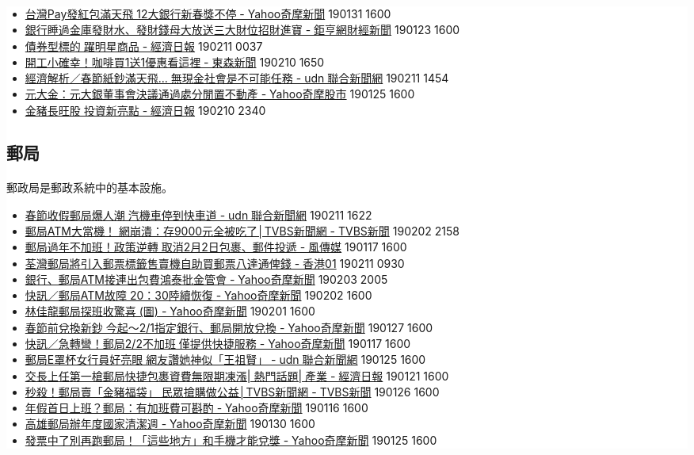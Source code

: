 - [台灣Pay發紅包滿天飛 12大銀行新春獎不停 - Yahoo奇摩新聞](https://tw.news.yahoo.com/%E5%8F%B0%E7%81%A3pay%E7%99%BC%E7%B4%85%E5%8C%85%E6%BB%BF%E5%A4%A9%E9%A3%9B-12%E5%A4%A7%E9%8A%80%E8%A1%8C%E6%96%B0%E6%98%A5%E7%8D%8E%E4%B8%8D%E5%81%9C-004804604.html "台灣Pay發紅包滿天飛 12大銀行新春獎不停 - Yahoo奇摩新聞") 190131 1600
- [銀行睡過金庫發財水、發財錢母大放送三大財位招財進寶 - 鉅亨網財經新聞](https://news.cnyes.com/news/id/4273021 "銀行睡過金庫發財水、發財錢母大放送三大財位招財進寶 - 鉅亨網財經新聞") 190123 1600
- [債券型標的 躍明星商品 - 經濟日報](https://money.udn.com/money/story/5613/3636871 "債券型標的 躍明星商品 - 經濟日報") 190211 0037
- [開工小確幸！咖啡買1送1優惠看這裡 - 東森新聞](https://news.ebc.net.tw/News/living/151811 "開工小確幸！咖啡買1送1優惠看這裡 - 東森新聞") 190210 1650
- [經濟解析／春節紙鈔滿天飛… 無現金社會是不可能任務 - udn 聯合新聞網](https://udn.com/news/story/7239/3637666 "經濟解析／春節紙鈔滿天飛… 無現金社會是不可能任務 - udn 聯合新聞網") 190211 1454
- [元大金：元大銀董事會決議通過處分閒置不動產 - Yahoo奇摩股市](https://tw.stock.yahoo.com/news/%E5%85%83%E5%A4%A7%E9%87%91-%E5%85%83%E5%A4%A7%E9%8A%80%E8%91%A3%E4%BA%8B%E6%9C%83%E6%B1%BA%E8%AD%B0%E9%80%9A%E9%81%8E%E8%99%95%E5%88%86%E9%96%92%E7%BD%AE%E4%B8%8D%E5%8B%95%E7%94%A2-233319500.html "元大金：元大銀董事會決議通過處分閒置不動產 - Yahoo奇摩股市") 190125 1600
- [金豬長旺股 投資新亮點 - 經濟日報](https://money.udn.com/money/story/5607/3636659 "金豬長旺股 投資新亮點 - 經濟日報") 190210 2340

## 郵局

郵政局是郵政系統中的基本設施。
- [春節收假郵局爆人潮 汽機車停到快車道 - udn 聯合新聞網](https://udn.com/news/story/7326/3637861 "春節收假郵局爆人潮 汽機車停到快車道 - udn 聯合新聞網") 190211 1622
- [郵局ATM大當機！ 網崩潰：存9000元全被吃了│TVBS新聞網 - TVBS新聞](https://news.tvbs.com.tw/life/1077548 "郵局ATM大當機！ 網崩潰：存9000元全被吃了│TVBS新聞網 - TVBS新聞") 190202 2158
- [郵局過年不加班！政策逆轉 取消2月2日包裹、郵件投遞 - 風傳媒](https://www.storm.mg/article/838750 "郵局過年不加班！政策逆轉 取消2月2日包裹、郵件投遞 - 風傳媒") 190117 1600
- [荃灣郵局將引入郵票標籤售賣機自助買郵票八達通俾錢 - 香港01](https://www.hk01.com/18%E5%8D%80%E6%96%B0%E8%81%9E/290579/%E8%8D%83%E7%81%A3%E9%83%B5%E5%B1%80%E5%B0%87%E5%BC%95%E5%85%A5%E9%83%B5%E7%A5%A8%E6%A8%99%E7%B1%A4%E5%94%AE%E8%B3%A3%E6%A9%9F-%E8%87%AA%E5%8A%A9%E8%B2%B7%E9%83%B5%E7%A5%A8%E5%85%AB%E9%81%94%E9%80%9A%E4%BF%BE%E9%8C%A2 "荃灣郵局將引入郵票標籤售賣機自助買郵票八達通俾錢 - 香港01") 190211 0930
- [銀行、郵局ATM接連出包費鴻泰批金管會 - Yahoo奇摩新聞](https://tw.news.yahoo.com/%E9%8A%80%E8%A1%8C-%E9%83%B5%E5%B1%80atm%E6%8E%A5%E9%80%A3%E5%87%BA%E5%8C%85-%E8%B2%BB%E9%B4%BB%E6%B3%B0%E6%89%B9%E9%87%91%E7%AE%A1%E6%9C%83-120548784.html "銀行、郵局ATM接連出包費鴻泰批金管會 - Yahoo奇摩新聞") 190203 2005
- [快訊／郵局ATM故障 20：30陸續恢復 - Yahoo奇摩新聞](https://tw.news.yahoo.com/%E5%BF%AB%E8%A8%8A-%E9%83%B5%E5%B1%80atm%E6%95%85%E9%9A%9C-20-30%E9%99%B8%E7%BA%8C%E6%81%A2%E5%BE%A9-135955643.html "快訊／郵局ATM故障 20：30陸續恢復 - Yahoo奇摩新聞") 190202 1600
- [林佳龍郵局探班收驚喜 (圖) - Yahoo奇摩新聞](https://tw.news.yahoo.com/%E6%9E%97%E4%BD%B3%E9%BE%8D%E9%83%B5%E5%B1%80%E6%8E%A2%E7%8F%AD%E6%94%B6%E9%A9%9A%E5%96%9C-%E5%9C%96-035243634.html "林佳龍郵局探班收驚喜 (圖) - Yahoo奇摩新聞") 190201 1600
- [春節前兌換新鈔 今起～2/1指定銀行、郵局開放兌換 - Yahoo奇摩新聞](https://tw.news.yahoo.com/%E6%98%A5%E7%AF%80%E5%89%8D%E5%85%8C%E6%8F%9B%E6%96%B0%E9%88%94-%E4%BB%8A%E8%B5%B7-2-1%E6%8C%87%E5%AE%9A%E9%8A%80%E8%A1%8C-%E9%83%B5%E5%B1%80%E9%96%8B%E6%94%BE%E5%85%8C%E6%8F%9B-064000882.html "春節前兌換新鈔 今起～2/1指定銀行、郵局開放兌換 - Yahoo奇摩新聞") 190127 1600
- [快訊／急轉彎！郵局2/2不加班 僅提供快捷服務 - Yahoo奇摩新聞](https://tw.news.yahoo.com/%E5%BF%AB%E8%A8%8A-%E6%80%A5%E8%BD%89%E5%BD%8E-%E9%83%B5%E5%B1%802-2%E4%B8%8D%E5%8A%A0%E7%8F%AD-%E5%83%85%E6%8F%90%E4%BE%9B%E5%BF%AB%E6%8D%B7%E6%9C%8D%E5%8B%99-012750894.html "快訊／急轉彎！郵局2/2不加班 僅提供快捷服務 - Yahoo奇摩新聞") 190117 1600
- [郵局E罩杯女行員好亮眼 網友讚她神似「王祖賢」 - udn 聯合新聞網](https://udn.com/news/story/8864/3614664 "郵局E罩杯女行員好亮眼 網友讚她神似「王祖賢」 - udn 聯合新聞網") 190125 1600
- [交長上任第一槍郵局快捷包裹資費無限期凍漲| 熱門話題| 產業 - 經濟日報](https://money.udn.com/money/story/5648/3605453 "交長上任第一槍郵局快捷包裹資費無限期凍漲| 熱門話題| 產業 - 經濟日報") 190121 1600
- [秒殺！郵局賣「金豬福袋」 民眾搶購做公益│TVBS新聞網 - TVBS新聞](https://news.tvbs.com.tw/life/1072958 "秒殺！郵局賣「金豬福袋」 民眾搶購做公益│TVBS新聞網 - TVBS新聞") 190126 1600
- [年假首日上班？郵局：有加班費可斟酌 - Yahoo奇摩新聞](https://tw.news.yahoo.com/%E5%B9%B4%E5%81%87%E9%A6%96%E6%97%A5%E4%B8%8A%E7%8F%AD-%E9%83%B5%E5%B1%80-%E6%9C%89%E5%8A%A0%E7%8F%AD%E8%B2%BB%E5%8F%AF%E6%96%9F%E9%85%8C-064015725.html "年假首日上班？郵局：有加班費可斟酌 - Yahoo奇摩新聞") 190116 1600
- [高雄郵局辦年度國家清潔週 - Yahoo奇摩新聞](https://tw.news.yahoo.com/%E9%AB%98%E9%9B%84%E9%83%B5%E5%B1%80%E8%BE%A6%E5%B9%B4%E5%BA%A6%E5%9C%8B%E5%AE%B6%E6%B8%85%E6%BD%94%E9%80%B1-160000449.html "高雄郵局辦年度國家清潔週 - Yahoo奇摩新聞") 190130 1600
- [發票中了別再跑郵局！「這些地方」和手機才能兌獎 - Yahoo奇摩新聞](https://tw.news.yahoo.com/%E7%99%BC%E7%A5%A8%E4%B8%AD%E4%BA%86%E5%88%A5%E5%86%8D%E8%B7%91%E9%83%B5%E5%B1%80-%E9%80%99%E4%BA%9B%E5%9C%B0%E6%96%B9-%E5%92%8C%E6%89%8B%E6%A9%9F%E6%89%8D%E8%83%BD%E5%85%8C%E7%8D%8E-082235687.html "發票中了別再跑郵局！「這些地方」和手機才能兌獎 - Yahoo奇摩新聞") 190125 1600